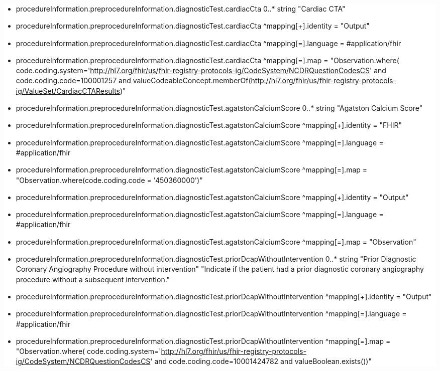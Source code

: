 * procedureInformation.preprocedureInformation.diagnosticTest.cardiacCta 0..* string "Cardiac CTA"
* procedureInformation.preprocedureInformation.diagnosticTest.cardiacCta ^mapping[+].identity = "Output"
* procedureInformation.preprocedureInformation.diagnosticTest.cardiacCta ^mapping[=].language = #application/fhir
* procedureInformation.preprocedureInformation.diagnosticTest.cardiacCta ^mapping[=].map = "Observation.where( code.coding.system='http://hl7.org/fhir/us/fhir-registry-protocols-ig/CodeSystem/NCDRQuestionCodesCS' and code.coding.code=100001257 and valueCodeableConcept.memberOf(http://hl7.org/fhir/us/fhir-registry-protocols-ig/ValueSet/CardiacCTAResults)"

* procedureInformation.preprocedureInformation.diagnosticTest.agatstonCalciumScore 0..* string "Agatston Calcium Score"
* procedureInformation.preprocedureInformation.diagnosticTest.agatstonCalciumScore ^mapping[+].identity = "FHIR"
* procedureInformation.preprocedureInformation.diagnosticTest.agatstonCalciumScore ^mapping[=].language = #application/fhir
* procedureInformation.preprocedureInformation.diagnosticTest.agatstonCalciumScore ^mapping[=].map = "Observation.where(code.coding.code = '450360000')"
* procedureInformation.preprocedureInformation.diagnosticTest.agatstonCalciumScore ^mapping[+].identity = "Output"
* procedureInformation.preprocedureInformation.diagnosticTest.agatstonCalciumScore ^mapping[=].language = #application/fhir
* procedureInformation.preprocedureInformation.diagnosticTest.agatstonCalciumScore ^mapping[=].map = "Observation"

* procedureInformation.preprocedureInformation.diagnosticTest.priorDcapWithoutIntervention 0..* string "Prior Diagnostic Coronary Angiography Procedure without intervention" "Indicate if the patient had a prior diagnostic coronary angiography procedure without a subsequent intervention." 
* procedureInformation.preprocedureInformation.diagnosticTest.priorDcapWithoutIntervention ^mapping[+].identity = "Output"
* procedureInformation.preprocedureInformation.diagnosticTest.priorDcapWithoutIntervention ^mapping[=].language = #application/fhir
* procedureInformation.preprocedureInformation.diagnosticTest.priorDcapWithoutIntervention ^mapping[=].map = "Observation.where( code.coding.system='http://hl7.org/fhir/us/fhir-registry-protocols-ig/CodeSystem/NCDRQuestionCodesCS' and code.coding.code=10001424782 and valueBoolean.exists())"

